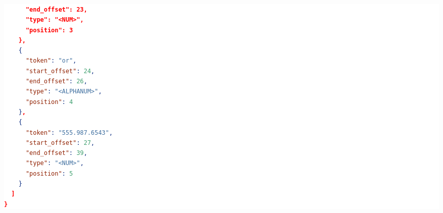 ```json
      "end_offset": 23,
      "type": "<NUM>",
      "position": 3
    },
    {
      "token": "or",
      "start_offset": 24,
      "end_offset": 26,
      "type": "<ALPHANUM>",
      "position": 4
    },
    {
      "token": "555.987.6543",
      "start_offset": 27,
      "end_offset": 39,
      "type": "<NUM>",
      "position": 5
    }
  ]
}
```